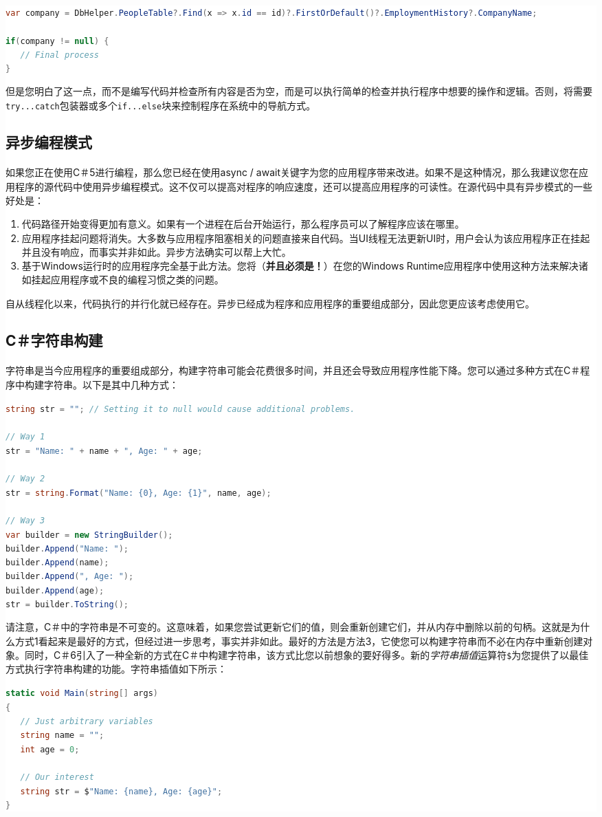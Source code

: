```c#
var company = DbHelper.PeopleTable?.Find(x => x.id == id)?.FirstOrDefault()?.EmploymentHistory?.CompanyName;

if(company != null) {
   // Final process
}
```

但是您明白了这一点，而不是编写代码并检查所有内容是否为空，而是可以执行简单的检查并执行程序中想要的操作和逻辑。否则，将需要`try...catch`包装器或多个`if...else`块来控制程序在系统中的导航方式。

## 异步编程模式

如果您正在使用C＃5进行编程，那么您已经在使用async / await关键字为您的应用程序带来改进。如果不是这种情况，那么我建议您在应用程序的源代码中使用异步编程模式。这不仅可以提高对程序的响应速度，还可以提高应用程序的可读性。在源代码中具有异步模式的一些好处是：

1. 代码路径开始变得更加有意义。如果有一个进程在后台开始运行，那么程序员可以了解程序应该在哪里。
2. 应用程序挂起问题将消失。大多数与应用程序阻塞相关的问题直接来自代码。当UI线程无法更新UI时，用户会认为该应用程序正在挂起并且没有响应，而事实并非如此。异步方法确实可以帮上大忙。
3. 基于Windows运行时的应用程序完全基于此方法。您将（**并且必须是！**）在您的Windows Runtime应用程序中使用这种方法来解决诸如挂起应用程序或不良的编程习惯之类的问题。

自从线程化以来，代码执行的并行化就已经存在。异步已经成为程序和应用程序的重要组成部分，因此您更应该考虑使用它。

## C＃字符串构建

字符串是当今应用程序的重要组成部分，构建字符串可能会花费很多时间，并且还会导致应用程序性能下降。您可以通过多种方式在C＃程序中构建字符串。以下是其中几种方式：

```c#
string str = ""; // Setting it to null would cause additional problems.

// Way 1
str = "Name: " + name + ", Age: " + age;

// Way 2
str = string.Format("Name: {0}, Age: {1}", name, age);

// Way 3
var builder = new StringBuilder();
builder.Append("Name: ");
builder.Append(name);
builder.Append(", Age: ");
builder.Append(age);
str = builder.ToString();
```

请注意，C＃中的字符串是不可变的。这意味着，如果您尝试更新它们的值，则会重新创建它们，并从内存中删除以前的句柄。这就是为什么方式1看起来是最好的方式，但经过进一步思考，事实并非如此。最好的方法是方法3，它使您可以构建字符串而不必在内存中重新创建对象。同时，C＃6引入了一种全新的方式在C＃中构建字符串，该方式比您以前想象的要好得多。新的*字符串插值*运算符`$`为您提供了以最佳方式执行字符串构建的功能。字符串插值如下所示：

```C#
static void Main(string[] args)
{
   // Just arbitrary variables
   string name = "";
   int age = 0;

   // Our interest
   string str = $"Name: {name}, Age: {age}";
}
```
